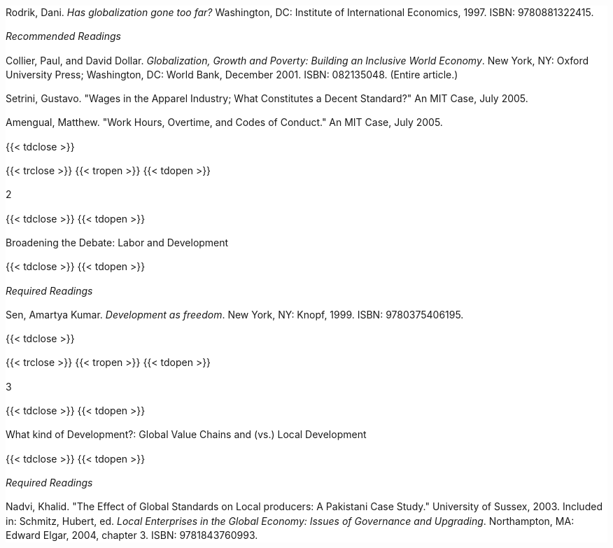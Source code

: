 Rodrik, Dani. _Has globalization gone too far?_ Washington, DC: Institute of International Economics, 1997. ISBN: 9780881322415.

_Recommended Readings_

Collier, Paul, and David Dollar. _Globalization, Growth and Poverty: Building an Inclusive World Economy_. New York, NY: Oxford University Press; Washington, DC: World Bank, December 2001. ISBN: 082135048. (Entire article.)

Setrini, Gustavo. "Wages in the Apparel Industry; What Constitutes a Decent Standard?" An MIT Case, July 2005.

Amengual, Matthew. "Work Hours, Overtime, and Codes of Conduct." An MIT Case, July 2005.


{{< tdclose >}}

{{< trclose >}}
{{< tropen >}}
{{< tdopen >}}


2


{{< tdclose >}}
{{< tdopen >}}


Broadening the Debate: Labor and Development


{{< tdclose >}}
{{< tdopen >}}


_Required Readings_

Sen, Amartya Kumar. _Development as freedom_. New York, NY: Knopf, 1999. ISBN: 9780375406195.


{{< tdclose >}}

{{< trclose >}}
{{< tropen >}}
{{< tdopen >}}


3


{{< tdclose >}}
{{< tdopen >}}


What kind of Development?: Global Value Chains and (vs.) Local Development


{{< tdclose >}}
{{< tdopen >}}


_Required Readings_

Nadvi, Khalid. "The Effect of Global Standards on Local producers: A Pakistani Case Study." University of Sussex, 2003. Included in: Schmitz, Hubert, ed. _Local Enterprises in the Global Economy: Issues of Governance and Upgrading_. Northampton, MA: Edward Elgar, 2004, chapter 3. ISBN: 9781843760993.
